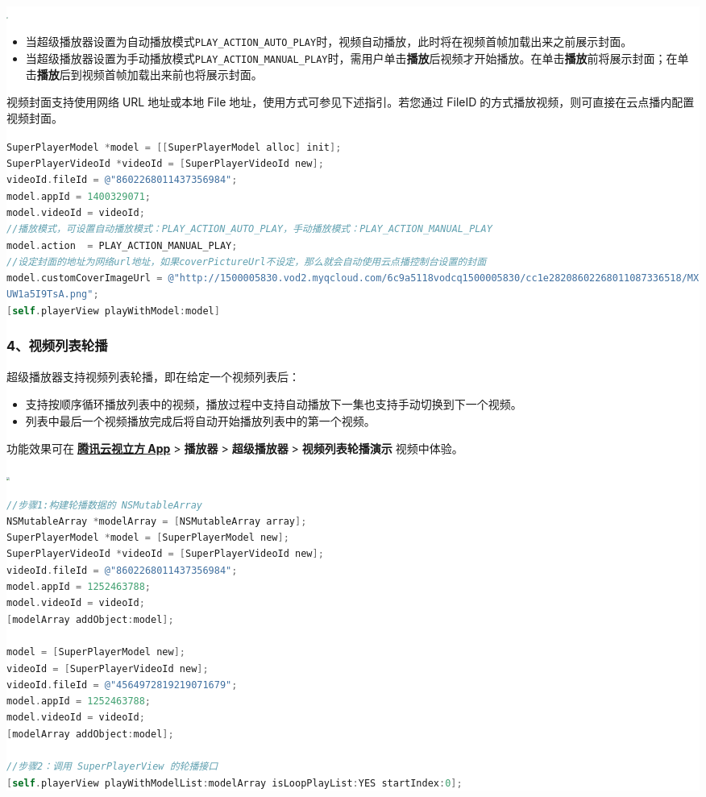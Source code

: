 <img src="https://qcloudimg.tencent-cloud.cn/raw/f437e6d69b191a1e143a36edc61f7ebe.png" style="zoom:15%;" />

* 当超级播放器设置为自动播放模式`PLAY_ACTION_AUTO_PLAY`时，视频自动播放，此时将在视频首帧加载出来之前展示封面。
* 当超级播放器设置为手动播放模式`PLAY_ACTION_MANUAL_PLAY`时，需用户单击**播放**后视频才开始播放。在单击**播放**前将展示封面；在单击**播放**后到视频首帧加载出来前也将展示封面。

视频封面支持使用网络 URL 地址或本地 File 地址，使用方式可参见下述指引。若您通过 FileID 的方式播放视频，则可直接在云点播内配置视频封面。

```objective-c
SuperPlayerModel *model = [[SuperPlayerModel alloc] init];
SuperPlayerVideoId *videoId = [SuperPlayerVideoId new];
videoId.fileId = @"8602268011437356984"; 
model.appId = 1400329071;
model.videoId = videoId;
//播放模式，可设置自动播放模式：PLAY_ACTION_AUTO_PLAY，手动播放模式：PLAY_ACTION_MANUAL_PLAY
model.action  = PLAY_ACTION_MANUAL_PLAY; 
//设定封面的地址为网络url地址，如果coverPictureUrl不设定，那么就会自动使用云点播控制台设置的封面
model.customCoverImageUrl = @"http://1500005830.vod2.myqcloud.com/6c9a5118vodcq1500005830/cc1e28208602268011087336518/MXUW1a5I9TsA.png"; 
[self.playerView playWithModel:model] 
```

### 4、视频列表轮播

超级播放器支持视频列表轮播，即在给定一个视频列表后：

* 支持按顺序循环播放列表中的视频，播放过程中支持自动播放下一集也支持手动切换到下一个视频。
* 列表中最后一个视频播放完成后将自动开始播放列表中的第一个视频。

功能效果可在 [**腾讯云视立方 App**](#qrcode) > **播放器** > **超级播放器** > **视频列表轮播演示** 视频中体验。

<img src="https://qcloudimg.tencent-cloud.cn/raw/84a0166e9e89f8371bcfbe26a78f2231.png" style="zoom:25%;" />

```objective-c
//步骤1:构建轮播数据的 NSMutableArray
NSMutableArray *modelArray = [NSMutableArray array];
SuperPlayerModel *model = [SuperPlayerModel new];
SuperPlayerVideoId *videoId = [SuperPlayerVideoId new];
videoId.fileId = @"8602268011437356984"; 
model.appId = 1252463788;
model.videoId = videoId;
[modelArray addObject:model];

model = [SuperPlayerModel new];
videoId = [SuperPlayerVideoId new];
videoId.fileId = @"4564972819219071679";
model.appId = 1252463788;
model.videoId = videoId;
[modelArray addObject:model];

//步骤2：调用 SuperPlayerView 的轮播接口
[self.playerView playWithModelList:modelArray isLoopPlayList:YES startIndex:0];
```
